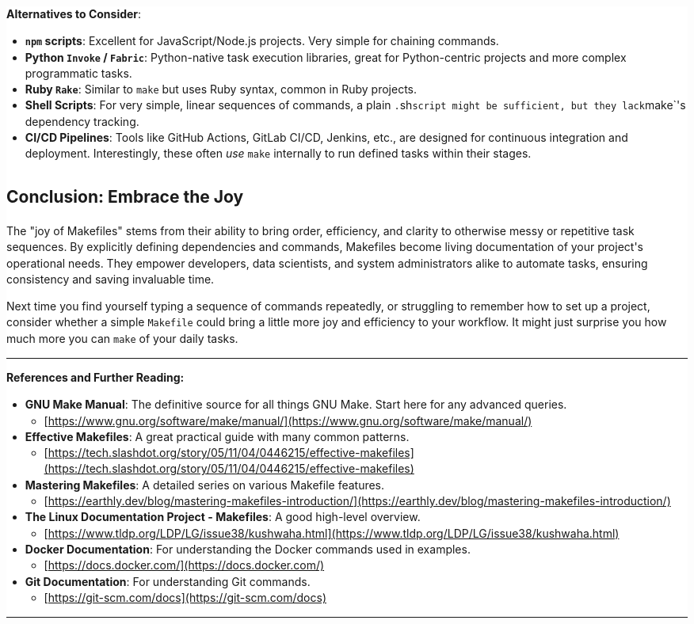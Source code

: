 **Alternatives to Consider**:

*   **`npm` scripts**: Excellent for JavaScript/Node.js projects. Very simple for chaining commands.
*   **Python `Invoke` / `Fabric`**: Python-native task execution libraries, great for Python-centric projects and more complex programmatic tasks.
*   **Ruby `Rake`**: Similar to `make` but uses Ruby syntax, common in Ruby projects.
*   **Shell Scripts**: For very simple, linear sequences of commands, a plain `.`sh` script might be sufficient, but they lack `make`'s dependency tracking.
*   **CI/CD Pipelines**: Tools like GitHub Actions, GitLab CI/CD, Jenkins, etc., are designed for continuous integration and deployment. Interestingly, these often *use* `make` internally to run defined tasks within their stages.

## Conclusion: Embrace the Joy

The "joy of Makefiles" stems from their ability to bring order, efficiency, and clarity to otherwise messy or repetitive task sequences. By explicitly defining dependencies and commands, Makefiles become living documentation of your project's operational needs. They empower developers, data scientists, and system administrators alike to automate tasks, ensuring consistency and saving invaluable time.

Next time you find yourself typing a sequence of commands repeatedly, or struggling to remember how to set up a project, consider whether a simple `Makefile` could bring a little more joy and efficiency to your workflow. It might just surprise you how much more you can `make` of your daily tasks.

---
**References and Further Reading:**

*   **GNU Make Manual**: The definitive source for all things GNU Make. Start here for any advanced queries.
    *   [https://www.gnu.org/software/make/manual/](https://www.gnu.org/software/make/manual/)
*   **Effective Makefiles**: A great practical guide with many common patterns.
    *   [https://tech.slashdot.org/story/05/11/04/0446215/effective-makefiles](https://tech.slashdot.org/story/05/11/04/0446215/effective-makefiles)
*   **Mastering Makefiles**: A detailed series on various Makefile features.
    *   [https://earthly.dev/blog/mastering-makefiles-introduction/](https://earthly.dev/blog/mastering-makefiles-introduction/)
*   **The Linux Documentation Project - Makefiles**: A good high-level overview.
    *   [https://www.tldp.org/LDP/LG/issue38/kushwaha.html](https://www.tldp.org/LDP/LG/issue38/kushwaha.html)
*   **Docker Documentation**: For understanding the Docker commands used in examples.
    *   [https://docs.docker.com/](https://docs.docker.com/)
*   **Git Documentation**: For understanding Git commands.
    *   [https://git-scm.com/docs](https://git-scm.com/docs)
---